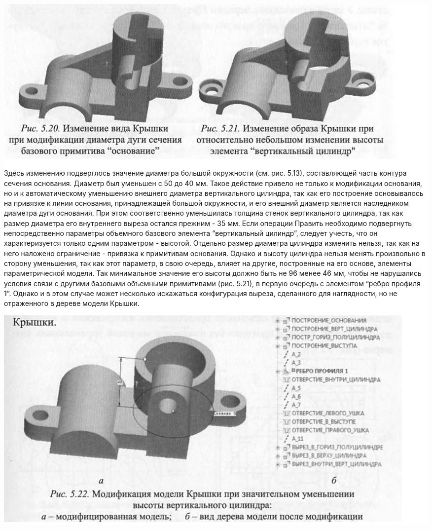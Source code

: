 ![рис 5.20](../resources/imgs/24/7.JPG)

Здесь изменению подверглось значение диаметра большой окружности (см. рис. 5.13), составляющей часть контура сечения основания. Диаметр был уменьшен с 50 до 40 мм. Такое действие привело не только к модификации основания, но и к автоматическому уменьшению внешнего диаметра вертикального цилиндра, так как его построение основывалось на привязке к линии основания, принадлежащей большой окружности, и его внешний диаметр является наследником диаметра дуги основания. При этом соответственно уменьшилась толщина стенок вертикального цилиндра, так как размер диаметра его внутреннего выреза остался прежним - 35 мм.
Если операции Править необходимо подвергнуть непосредственно параметры объемного базового элемента “вертикальный цилиндр”, следует учесть, что он характеризуется только одним параметром - высотой. Отдельно размер диаметра цилиндра изменить нельзя, так как на него наложено ограничение - привязка к примитивам основания. Однако и высоту цилиндра нельзя менять произвольно в сторону уменьшения, так как этот параметр, в свою очередь, влияет на другие, построенные на его основе, элементы параметрической модели. Так минимальное значение его высоты должно быть не 96 менее 46 мм, чтобы не нарушались условия связи с другими базовыми объемными примитивами (рис. 5.21), в первую очередь с элементом “ребро профиля 1”. Однако и в этом случае может несколько искажаться конфигурация выреза, сделанного для наглядности, но не отраженного в дереве модели Крышки.

![рис 5.22](../resources/imgs/24/8.JPG)
